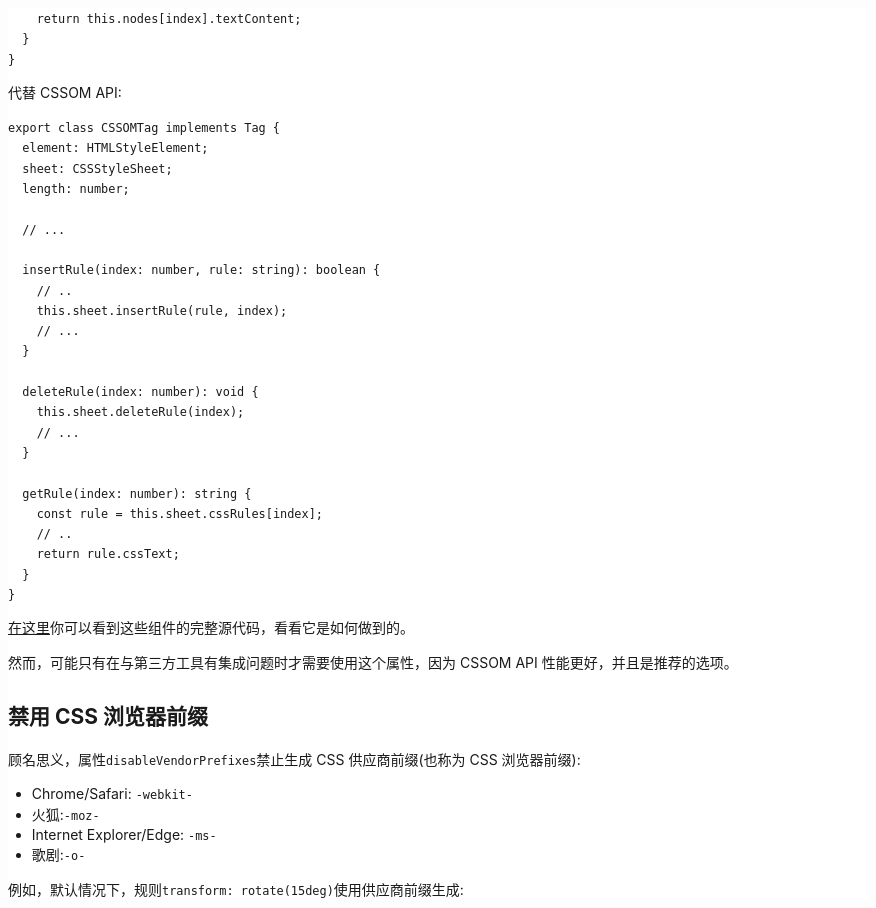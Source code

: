 ```
    return this.nodes[index].textContent;
  }
}
```

代替 CSSOM API:

```
export class CSSOMTag implements Tag {
  element: HTMLStyleElement;
  sheet: CSSStyleSheet;
  length: number;

  // ...

  insertRule(index: number, rule: string): boolean {
    // ..
    this.sheet.insertRule(rule, index);
    // ...
  }

  deleteRule(index: number): void {
    this.sheet.deleteRule(index);
    // ...
  }

  getRule(index: number): string {
    const rule = this.sheet.cssRules[index];
    // ..
    return rule.cssText;
  }
}
```

[在这里](https://github.com/styled-components/styled-components/blob/master/packages/styled-components/src/sheet/Tag.js)你可以看到这些组件的完整源代码，看看它是如何做到的。

然而，可能只有在与第三方工具有集成问题时才需要使用这个属性，因为 CSSOM API 性能更好，并且是推荐的选项。

## 禁用 CSS 浏览器前缀

顾名思义，属性`disableVendorPrefixes`禁止生成 CSS 供应商前缀(也称为 CSS 浏览器前缀):

*   Chrome/Safari: `-webkit-`
*   火狐:`-moz-`
*   Internet Explorer/Edge: `-ms-`
*   歌剧:`-o-`

例如，默认情况下，规则`transform: rotate(15deg)`使用供应商前缀生成:
